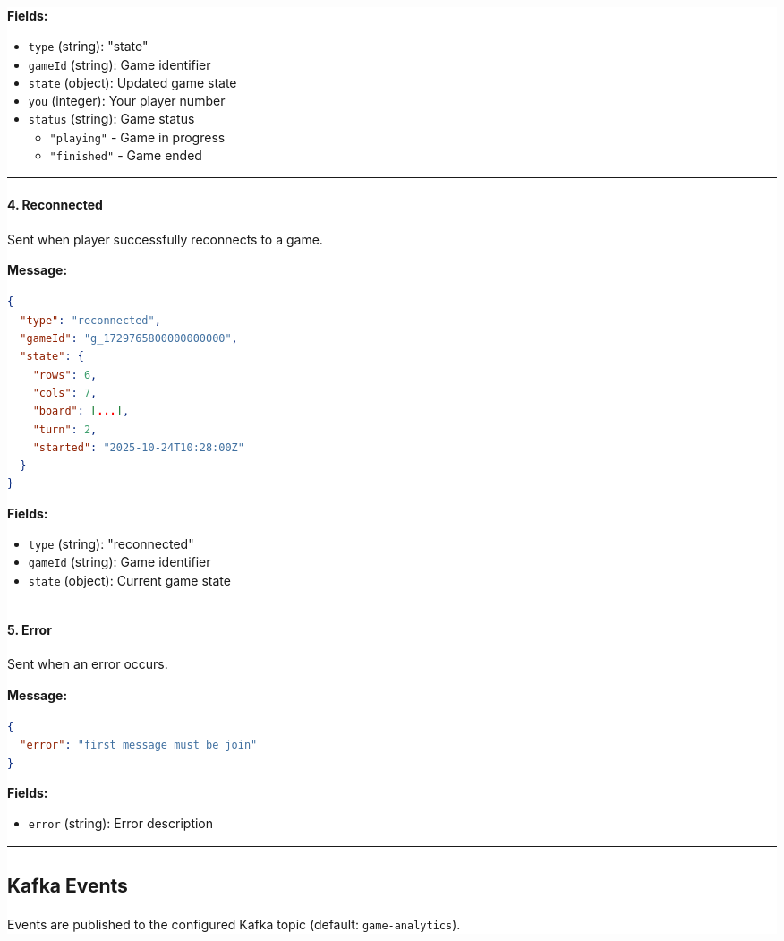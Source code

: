 **Fields:**
- `type` (string): "state"
- `gameId` (string): Game identifier
- `state` (object): Updated game state
- `you` (integer): Your player number
- `status` (string): Game status
  - `"playing"` - Game in progress
  - `"finished"` - Game ended

---

#### 4. Reconnected
Sent when player successfully reconnects to a game.

**Message:**
```json
{
  "type": "reconnected",
  "gameId": "g_1729765800000000000",
  "state": {
    "rows": 6,
    "cols": 7,
    "board": [...],
    "turn": 2,
    "started": "2025-10-24T10:28:00Z"
  }
}
```

**Fields:**
- `type` (string): "reconnected"
- `gameId` (string): Game identifier
- `state` (object): Current game state

---

#### 5. Error
Sent when an error occurs.

**Message:**
```json
{
  "error": "first message must be join"
}
```

**Fields:**
- `error` (string): Error description

---

## Kafka Events

Events are published to the configured Kafka topic (default: `game-analytics`).
